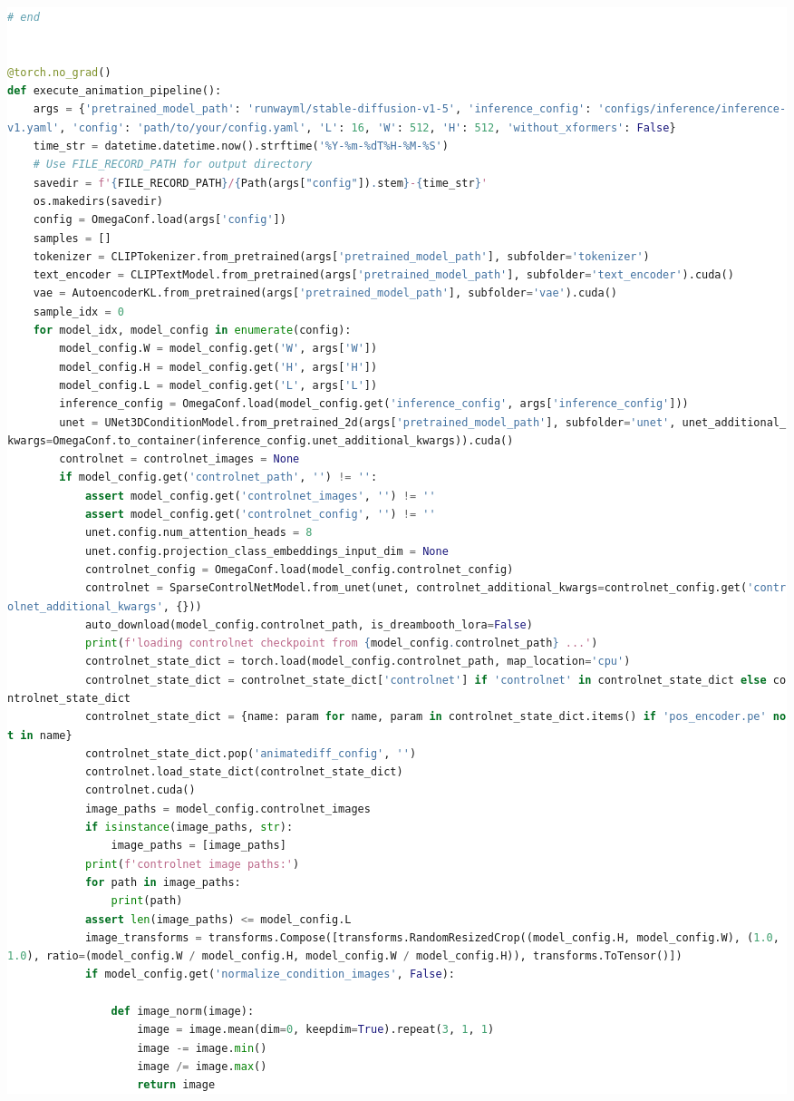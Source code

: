 ```python
# end


@torch.no_grad()
def execute_animation_pipeline():
    args = {'pretrained_model_path': 'runwayml/stable-diffusion-v1-5', 'inference_config': 'configs/inference/inference-v1.yaml', 'config': 'path/to/your/config.yaml', 'L': 16, 'W': 512, 'H': 512, 'without_xformers': False}
    time_str = datetime.datetime.now().strftime('%Y-%m-%dT%H-%M-%S')
    # Use FILE_RECORD_PATH for output directory
    savedir = f'{FILE_RECORD_PATH}/{Path(args["config"]).stem}-{time_str}'
    os.makedirs(savedir)
    config = OmegaConf.load(args['config'])
    samples = []
    tokenizer = CLIPTokenizer.from_pretrained(args['pretrained_model_path'], subfolder='tokenizer')
    text_encoder = CLIPTextModel.from_pretrained(args['pretrained_model_path'], subfolder='text_encoder').cuda()
    vae = AutoencoderKL.from_pretrained(args['pretrained_model_path'], subfolder='vae').cuda()
    sample_idx = 0
    for model_idx, model_config in enumerate(config):
        model_config.W = model_config.get('W', args['W'])
        model_config.H = model_config.get('H', args['H'])
        model_config.L = model_config.get('L', args['L'])
        inference_config = OmegaConf.load(model_config.get('inference_config', args['inference_config']))
        unet = UNet3DConditionModel.from_pretrained_2d(args['pretrained_model_path'], subfolder='unet', unet_additional_kwargs=OmegaConf.to_container(inference_config.unet_additional_kwargs)).cuda()
        controlnet = controlnet_images = None
        if model_config.get('controlnet_path', '') != '':
            assert model_config.get('controlnet_images', '') != ''
            assert model_config.get('controlnet_config', '') != ''
            unet.config.num_attention_heads = 8
            unet.config.projection_class_embeddings_input_dim = None
            controlnet_config = OmegaConf.load(model_config.controlnet_config)
            controlnet = SparseControlNetModel.from_unet(unet, controlnet_additional_kwargs=controlnet_config.get('controlnet_additional_kwargs', {}))
            auto_download(model_config.controlnet_path, is_dreambooth_lora=False)
            print(f'loading controlnet checkpoint from {model_config.controlnet_path} ...')
            controlnet_state_dict = torch.load(model_config.controlnet_path, map_location='cpu')
            controlnet_state_dict = controlnet_state_dict['controlnet'] if 'controlnet' in controlnet_state_dict else controlnet_state_dict
            controlnet_state_dict = {name: param for name, param in controlnet_state_dict.items() if 'pos_encoder.pe' not in name}
            controlnet_state_dict.pop('animatediff_config', '')
            controlnet.load_state_dict(controlnet_state_dict)
            controlnet.cuda()
            image_paths = model_config.controlnet_images
            if isinstance(image_paths, str):
                image_paths = [image_paths]
            print(f'controlnet image paths:')
            for path in image_paths:
                print(path)
            assert len(image_paths) <= model_config.L
            image_transforms = transforms.Compose([transforms.RandomResizedCrop((model_config.H, model_config.W), (1.0, 1.0), ratio=(model_config.W / model_config.H, model_config.W / model_config.H)), transforms.ToTensor()])
            if model_config.get('normalize_condition_images', False):

                def image_norm(image):
                    image = image.mean(dim=0, keepdim=True).repeat(3, 1, 1)
                    image -= image.min()
                    image /= image.max()
                    return image
```